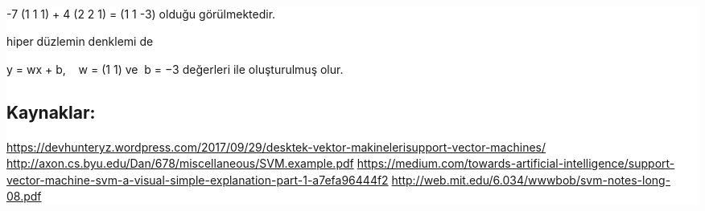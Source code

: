 -7 (1 1 1) + 4 (2 2 1) = (1 1 -3) olduğu görülmektedir.  

hiper düzlemin denklemi de  

y = wx + b,    w = (1 1) ve  b = −3 değerleri ile oluşturulmuş olur.  


## Kaynaklar:

https://devhunteryz.wordpress.com/2017/09/29/desktek-vektor-makinelerisupport-vector-machines/
http://axon.cs.byu.edu/Dan/678/miscellaneous/SVM.example.pdf
https://medium.com/towards-artificial-intelligence/support-vector-machine-svm-a-visual-simple-explanation-part-1-a7efa96444f2
http://web.mit.edu/6.034/wwwbob/svm-notes-long-08.pdf
